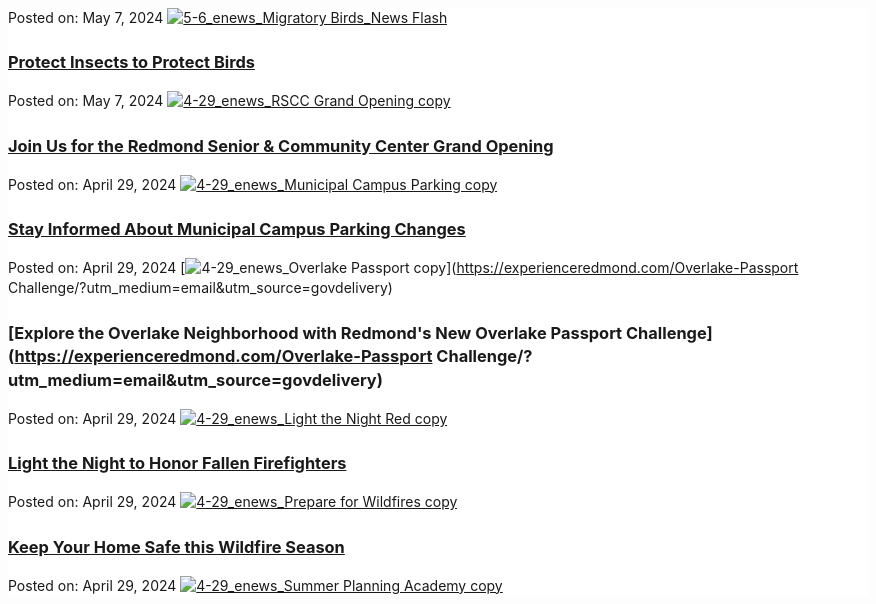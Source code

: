  Posted on: May 7, 2024  [![5-6_enews_Migratory Birds_News Flash](images/78888f5c6d2b970d1a0035bac5787f5140946aca46e280b73330d31f37ce6db6)](https://www.migratorybirdday.org/?utm_medium=email&utm_source=govdelivery) 

###  [Protect Insects to Protect Birds](https://www.migratorybirdday.org/?utm_medium=email&utm_source=govdelivery) 

 Posted on: May 7, 2024  [![4-29_enews_RSCC Grand Opening copy](images/437d57bceee1ed34edd8ab12b00c3625a969ab5b8d48176d95a119e6336df4bb)](https://www.redmond.gov/1867/Redmond-Senior-Community-Center?utm_medium=email&utm_source=govdelivery) 

###  [Join Us for the Redmond Senior & Community Center Grand Opening](https://www.redmond.gov/1867/Redmond-Senior-Community-Center?utm_medium=email&utm_source=govdelivery) 

 Posted on: April 29, 2024  [![4-29_enews_Municipal Campus Parking copy](images/e54c278ceabbdeb7e36ad6602b1103c6c40862055903e5111d8796c45f240795)](https://www.redmond.gov/2124?utm_medium=email&utm_source=govdelivery) 

###  [Stay Informed About Municipal Campus Parking Changes](https://www.redmond.gov/2124?utm_medium=email&utm_source=govdelivery) 

 Posted on: April 29, 2024  [![4-29_enews_Overlake Passport copy](images/4c17dbc847a772881ae65031871d4b6d6021098f4b885e767005c086c9e7c1a9)](https://experienceredmond.com/Overlake-Passport Challenge/?utm_medium=email&utm_source=govdelivery) 

###  [Explore the Overlake Neighborhood with Redmond's New Overlake Passport Challenge](https://experienceredmond.com/Overlake-Passport Challenge/?utm_medium=email&utm_source=govdelivery) 

 Posted on: April 29, 2024  [![4-29_enews_Light the Night Red copy](images/0c96d791a380c9851e8f8fcfd8b5de8f174beb2c22758d21d59df4ea895f5ffa)](https://weekend.firehero.org/events/memorial-weekend/light-night-fallen-firefighters/?utm_medium=email&utm_source=govdelivery) 

###  [Light the Night to Honor Fallen Firefighters](https://weekend.firehero.org/events/memorial-weekend/light-night-fallen-firefighters/?utm_medium=email&utm_source=govdelivery) 

 Posted on: April 29, 2024  [![4-29_enews_Prepare for Wildfires copy](images/3b75a9aee367bec032675df43be036b38ac78195e1a42cfc8d54424b07b1f637)](https://www.nfpa.org/Events/Events/National-Wildfire-Community-Preparedness-Day?utm_medium=email&utm_source=govdelivery) 

###  [Keep Your Home Safe this Wildfire Season](https://www.nfpa.org/Events/Events/National-Wildfire-Community-Preparedness-Day?utm_medium=email&utm_source=govdelivery) 

 Posted on: April 29, 2024  [![4-29_enews_Summer Planning Academy copy](images/1ce78f658abf9860c040a7c8316d664867237fdce94ddc13d7ad7ca492e015f8)](https://www.psrc.org/get-involved/summer-planning-academy?utm_medium=email&utm_source=govdelivery) 

